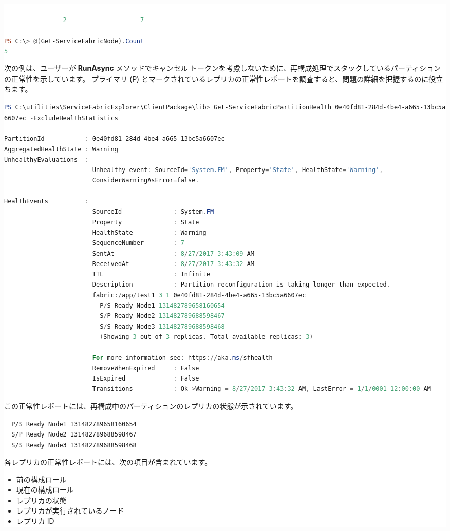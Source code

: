 ```powershell
----------------- --------------------
                2                    7

PS C:\> @(Get-ServiceFabricNode).Count
5
```

次の例は、ユーザーが **RunAsync** メソッドでキャンセル トークンを考慮しないために、再構成処理でスタックしているパーティションの正常性を示しています。 プライマリ (P) とマークされているレプリカの正常性レポートを調査すると、問題の詳細を把握するのに役立ちます。

```powershell
PS C:\utilities\ServiceFabricExplorer\ClientPackage\lib> Get-ServiceFabricPartitionHealth 0e40fd81-284d-4be4-a665-13bc5a6607ec -ExcludeHealthStatistics

PartitionId           : 0e40fd81-284d-4be4-a665-13bc5a6607ec
AggregatedHealthState : Warning
UnhealthyEvaluations  : 
                        Unhealthy event: SourceId='System.FM', Property='State', HealthState='Warning', 
                        ConsiderWarningAsError=false.

HealthEvents          : 
                        SourceId              : System.FM
                        Property              : State
                        HealthState           : Warning
                        SequenceNumber        : 7
                        SentAt                : 8/27/2017 3:43:09 AM
                        ReceivedAt            : 8/27/2017 3:43:32 AM
                        TTL                   : Infinite
                        Description           : Partition reconfiguration is taking longer than expected.
                        fabric:/app/test1 3 1 0e40fd81-284d-4be4-a665-13bc5a6607ec
                          P/S Ready Node1 131482789658160654
                          S/P Ready Node2 131482789688598467
                          S/S Ready Node3 131482789688598468
                          (Showing 3 out of 3 replicas. Total available replicas: 3)

                        For more information see: https://aka.ms/sfhealth
                        RemoveWhenExpired     : False
                        IsExpired             : False
                        Transitions           : Ok->Warning = 8/27/2017 3:43:32 AM, LastError = 1/1/0001 12:00:00 AM
```

この正常性レポートには、再構成中のパーティションのレプリカの状態が示されています。

```
  P/S Ready Node1 131482789658160654
  S/P Ready Node2 131482789688598467
  S/S Ready Node3 131482789688598468
```

各レプリカの正常性レポートには、次の項目が含まれています。
- 前の構成ロール
- 現在の構成ロール
- [レプリカの状態](service-fabric-concepts-replica-lifecycle.md)
- レプリカが実行されているノード
- レプリカ ID
